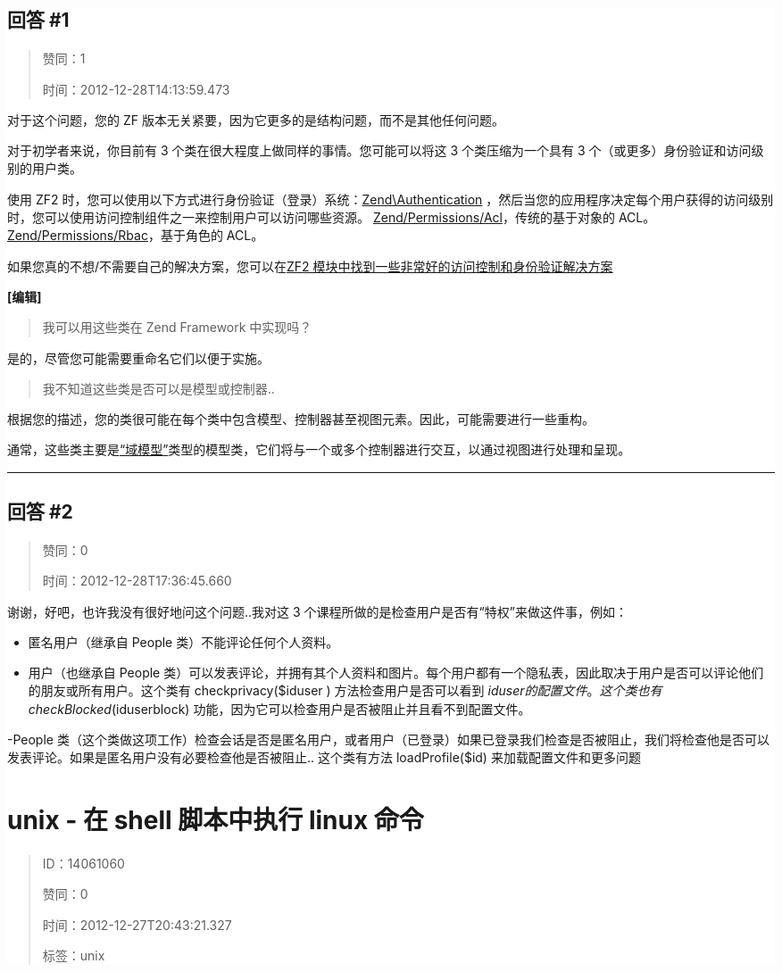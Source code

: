 ## 回答 #1

> 赞同：1
> 
> 时间：2012-12-28T14:13:59.473

对于这个问题，您的 ZF 版本无关紧要，因为它更多的是结构问题，而不是其他任何问题。

对于初学者来说，你目前有 3 个类在很大程度上做同样的事情。您可能可以将这 3 个类压缩为一个具有 3 个（或更多）身份验证和访问级别的用户类。

使用 ZF2 时，您可以使用以下方式进行身份验证（登录）系统：[Zend\Authentication](http://framework.zend.com/manual/2.0/en/index.html#zend-authentication) ，然后当您的应用程序决定每个用户获得的访问级别时，您可以使用访问控制组件之一来控制用户可以访问哪些资源。
[Zend/Permissions/Acl](http://framework.zend.com/manual/2.0/en/modules/zend.permissions.acl.intro.html)，传统的基于对象的 ACL。
[Zend/Permissions/Rbac](http://framework.zend.com/manual/2.0/en/modules/zend.permissions.rbac.intro.html)，基于角色的 ACL。

如果您真的不想/不需要自己的解决方案，您可以在[ZF2 模块中找到一些非常好的访问控制和身份验证解决方案](http://modules.zendframework.com/#modules)

**[编辑]**

> 我可以用这些类在 Zend Framework 中实现吗？

是的，尽管您可能需要重命名它们以便于实施。

> 我不知道这些类是否可以是模型或控制器..

根据您的描述，您的类很可能在每个类中包含模型、控制器甚至视图元素。因此，可能需要进行一些重构。

通常，这些类主要是[“域模型”](http://en.wikipedia.org/wiki/Domain_model)类型的模型类，它们将与一个或多个控制器进行交互，以通过视图进行处理和呈现。

* * *

## 回答 #2

> 赞同：0
> 
> 时间：2012-12-28T17:36:45.660

谢谢，好吧，也许我没有很好地问这个问题..我对这 3 个课程所做的是检查用户是否有“特权”来做这件事，例如：

- 匿名用户（继承自 People 类）不能评论任何个人资料。

- 用户（也继承自 People 类）可以发表评论，并拥有其个人资料和图片。每个用户都有一个隐私表，因此取决于用户是否可以评论他们的朋友或所有用户。这个类有 checkprivacy($iduser ) 方法检查用户是否可以看到 $iduser 的配置文件。这个类也有 checkBlocked($iduserblock) 功能，因为它可以检查用户是否被阻止并且看不到配置文件。

-People 类（这个类做这项工作）检查会话是否是匿名用户，或者用户（已登录）如果已登录我们检查是否被阻止，我们将检查他是否可以发表评论。如果是匿名用户没有必要检查他是否被阻止.. 这个类有方法 loadProfile($id) 来加载配置文件和更多问题

# unix - 在 shell 脚本中执行 linux 命令

> ID：14061060
> 
> 赞同：0
> 
> 时间：2012-12-27T20:43:21.327
> 
> 标签：unix
